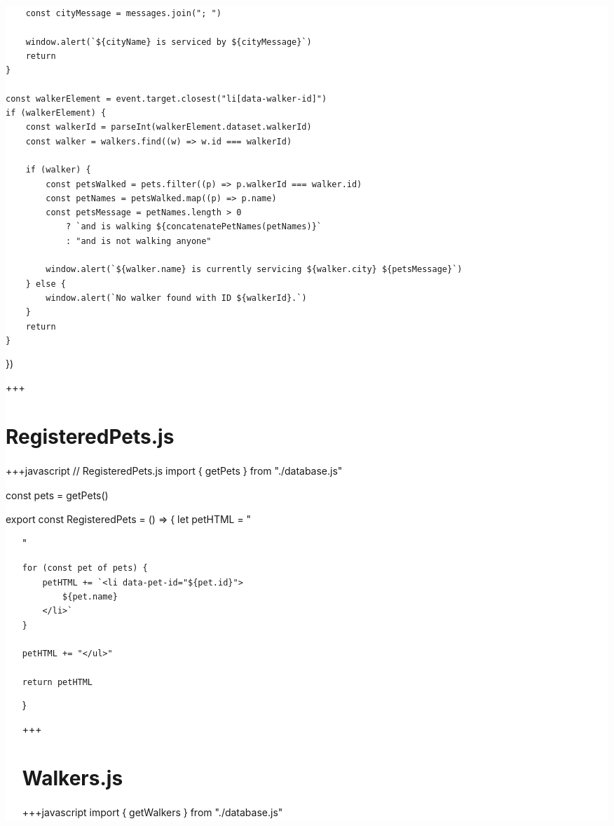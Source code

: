         const cityMessage = messages.join("; ")

        window.alert(`${cityName} is serviced by ${cityMessage}`)
        return
    }

    const walkerElement = event.target.closest("li[data-walker-id]")
    if (walkerElement) {
        const walkerId = parseInt(walkerElement.dataset.walkerId)
        const walker = walkers.find((w) => w.id === walkerId)

        if (walker) {
            const petsWalked = pets.filter((p) => p.walkerId === walker.id)
            const petNames = petsWalked.map((p) => p.name)
            const petsMessage = petNames.length > 0
                ? `and is walking ${concatenatePetNames(petNames)}`
                : "and is not walking anyone"

            window.alert(`${walker.name} is currently servicing ${walker.city} ${petsMessage}`)
        } else {
            window.alert(`No walker found with ID ${walkerId}.`)
        }
        return
    }
})

+++

# RegisteredPets.js
+++javascript
// RegisteredPets.js
import { getPets } from "./database.js"

const pets = getPets()

export const RegisteredPets = () => {
    let petHTML = "<ul>"

    for (const pet of pets) {
        petHTML += `<li data-pet-id="${pet.id}">
            ${pet.name}
        </li>`
    }

    petHTML += "</ul>"

    return petHTML
}

+++

# Walkers.js
+++javascript
import { getWalkers } from "./database.js"
